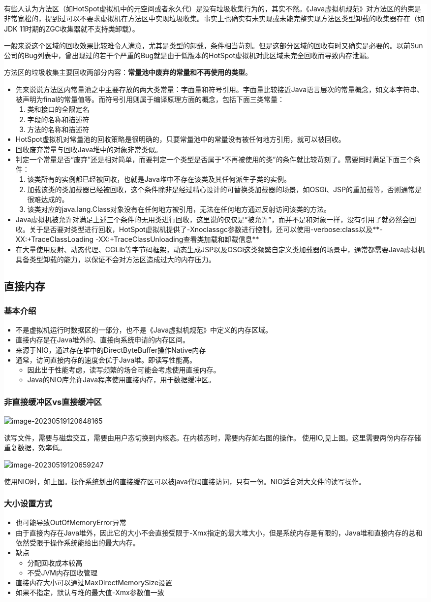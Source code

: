 有些人认为方法区（如HotSpot虚拟机中的元空间或者永久代）是没有垃圾收集行为的，其实不然。《Java虚拟机规范》对方法区的约束是非常宽松的，提到过可以不要求虚拟机在方法区中实现垃圾收集。事实上也确实有未实现或未能完整实现方法区类型卸载的收集器存在（如JDK 11时期的ZGC收集器就不支持类卸载）。

一般来说这个区域的回收效果比较难令人满意，尤其是类型的卸载，条件相当苛刻。但是这部分区域的回收有时又确实是必要的。以前Sun公司的Bug列表中，曾出现过的若干个严重的Bug就是由于低版本的HotSpot虚拟机对此区域未完全回收而导致内存泄漏。

方法区的垃圾收集主要回收两部分内容：**常量池中废弃的常量和不再使用的类型**。

- 先来说说方法区内常量池之中主要存放的两大类常量：字面量和符号引用。字面量比较接近Java语言层次的常量概念，如文本字符串、被声明为final的常量值等。而符号引用则属于编译原理方面的概念，包括下面三类常量：
  1. 类和接口的全限定名
  2. 字段的名称和描述符
  3. 方法的名称和描述符 
- HotSpot虚拟机对常量池的回收策略是很明确的，只要常量池中的常量没有被任何地方引用，就可以被回收。
- 回收废弃常量与回收Java堆中的对象非常类似。
- 判定一个常量是否“废弃”还是相对简单，而要判定一个类型是否属于“不再被使用的类”的条件就比较苛刻了。需要同时满足下面三个条件： 
  1. 该类所有的实例都已经被回收，也就是Java堆中不存在该类及其任何派生子类的实例。 
  2. 加载该类的类加载器已经被回收，这个条件除非是经过精心设计的可替换类加载器的场景，如OSGi、JSP的重加载等，否则通常是很难达成的。 
  3. 该类对应的java.lang.Class对象没有在任何地方被引用，无法在任何地方通过反射访问该类的方法。
- Java虚拟机被允许对满足上述三个条件的无用类进行回收，这里说的仅仅是“被允许”，而并不是和对象一样，没有引用了就必然会回收。关于是否要对类型进行回收，HotSpot虚拟机提供了-Xnoclassgc参数进行控制，还可以使用-verbose:class以及**-XX:+TraceClassLoading -XX:+TraceClassUnloading查看类加载和卸载信息**
- 在大量使用反射、动态代理、CGLib等字节码框架，动态生成JSP以及OSGi这类频繁自定义类加载器的场景中，通常都需要Java虚拟机具备类型卸载的能力，以保证不会对方法区造成过大的内存压力。

## 直接内存

### 基本介绍

- 不是虚拟机运行时数据区的一部分，也不是《Java虚拟机规范》中定义的内存区域。
- 直接内存是在Java堆外的、直接向系统申请的内存区间。
- 来源于NIO，通过存在堆中的DirectByteBuffer操作Native内存
- 通常，访问直接内存的速度会优于Java堆。即读写性能高。
  - 因此出于性能考虑，读写频繁的场合可能会考虑使用直接内存。
  - Java的NIO库允许Java程序使用直接内存，用于数据缓冲区。

### 非直接缓冲区vs直接缓冲区

![image-20230519120648165](https://qijiayi-image.oss-cn-shenzhen.aliyuncs.com/img/202305191206219.png)

读写文件，需要与磁盘交互，需要由用户态切换到内核态。在内核态时，需要内存如右图的操作。
使用IO,见上图。这里需要两份内存存储重复数据，效率低。

![image-20230519120659247](https://qijiayi-image.oss-cn-shenzhen.aliyuncs.com/img/202305191206301.png)


使用NIO时，如上图。操作系统划出的直接缓存区可以被java代码直接访问，只有一份。NIO适合对大文件的读写操作。

### 大小设置方式

- 也可能导致OutOfMemoryError异常
- 由于直接内存在Java堆外，因此它的大小不会直接受限于-Xmx指定的最大堆大小，但是系统内存是有限的，Java堆和直接内存的总和依然受限于操作系统能给出的最大内存。
- 缺点
  - 分配回收成本较高
  - 不受JVM内存回收管理
- 直接内存大小可以通过MaxDirectMemorySize设置
- 如果不指定，默认与堆的最大值-Xmx参数值一致
